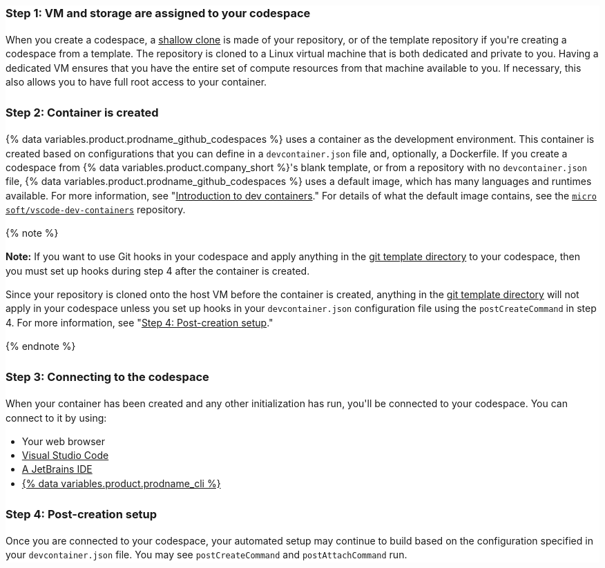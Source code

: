### Step 1: VM and storage are assigned to your codespace

When you create a codespace, a [shallow clone](https://github.blog/2020-12-21-get-up-to-speed-with-partial-clone-and-shallow-clone/) is made of your repository, or of the template repository if you're creating a codespace from a template. The repository is cloned to a Linux virtual machine that is both dedicated and private to you. Having a dedicated VM ensures that you have the entire set of compute resources from that machine available to you. If necessary, this also allows you to have full root access to your container.

### Step 2: Container is created

{% data variables.product.prodname_github_codespaces %} uses a container as the development environment. This container is created based on configurations that you can define in a `devcontainer.json` file and, optionally, a Dockerfile. If you create a codespace from {% data variables.product.company_short %}'s blank template, or from a repository with no `devcontainer.json` file, {% data variables.product.prodname_github_codespaces %} uses a default image, which has many languages and runtimes available. For more information, see "[Introduction to dev containers](/codespaces/setting-up-your-project-for-codespaces/introduction-to-dev-containers)." For details of what the default image contains, see the [`microsoft/vscode-dev-containers`](https://github.com/microsoft/vscode-dev-containers/tree/main/containers/codespaces-linux) repository.

{% note %}

**Note:** If you want to use Git hooks in your codespace and apply anything in the [git template directory](https://git-scm.com/docs/git-init#_template_directory) to your codespace, then you must set up hooks during step 4 after the container is created.

Since your repository is cloned onto the host VM before the container is created, anything in the [git template directory](https://git-scm.com/docs/git-init#_template_directory) will not apply in your codespace unless you set up hooks in your `devcontainer.json` configuration file using the `postCreateCommand` in step 4. For more information, see "[Step 4: Post-creation setup](#step-4-post-creation-setup)."

{% endnote %}

### Step 3: Connecting to the codespace

When your container has been created and any other initialization has run, you'll be connected to your codespace. You can connect to it by using:

* Your web browser
* [Visual Studio Code](/codespaces/developing-in-codespaces/using-github-codespaces-in-visual-studio-code)
* [A JetBrains IDE](/codespaces/developing-in-codespaces/using-github-codespaces-in-your-jetbrains-ide)
* [{% data variables.product.prodname_cli %}](/codespaces/developing-in-codespaces/using-github-codespaces-with-github-cli)

### Step 4: Post-creation setup

Once you are connected to your codespace, your automated setup may continue to build based on the configuration specified in your `devcontainer.json` file. You may see `postCreateCommand` and `postAttachCommand` run.
